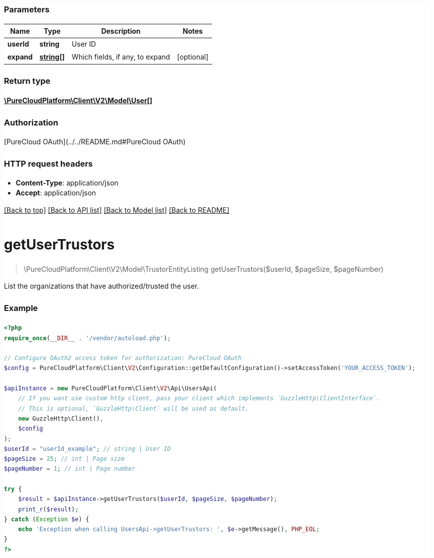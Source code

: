 ### Parameters

Name | Type | Description  | Notes
------------- | ------------- | ------------- | -------------
 **userId** | **string**| User ID |
 **expand** | [**string[]**](../Model/string.md)| Which fields, if any, to expand | [optional]

### Return type

[**\PureCloudPlatform\Client\V2\Model\User[]**](../Model/User.md)

### Authorization

[PureCloud OAuth](../../README.md#PureCloud OAuth)

### HTTP request headers

 - **Content-Type**: application/json
 - **Accept**: application/json

[[Back to top]](#) [[Back to API list]](../../README.md#documentation-for-api-endpoints) [[Back to Model list]](../../README.md#documentation-for-models) [[Back to README]](../../README.md)

# **getUserTrustors**
> \PureCloudPlatform\Client\V2\Model\TrustorEntityListing getUserTrustors($userId, $pageSize, $pageNumber)

List the organizations that have authorized/trusted the user.



### Example
```php
<?php
require_once(__DIR__ . '/vendor/autoload.php');

// Configure OAuth2 access token for authorization: PureCloud OAuth
$config = PureCloudPlatform\Client\V2\Configuration::getDefaultConfiguration()->setAccessToken('YOUR_ACCESS_TOKEN');

$apiInstance = new PureCloudPlatform\Client\V2\Api\UsersApi(
    // If you want use custom http client, pass your client which implements `GuzzleHttp\ClientInterface`.
    // This is optional, `GuzzleHttp\Client` will be used as default.
    new GuzzleHttp\Client(),
    $config
);
$userId = "userId_example"; // string | User ID
$pageSize = 25; // int | Page size
$pageNumber = 1; // int | Page number

try {
    $result = $apiInstance->getUserTrustors($userId, $pageSize, $pageNumber);
    print_r($result);
} catch (Exception $e) {
    echo 'Exception when calling UsersApi->getUserTrustors: ', $e->getMessage(), PHP_EOL;
}
?>
```
